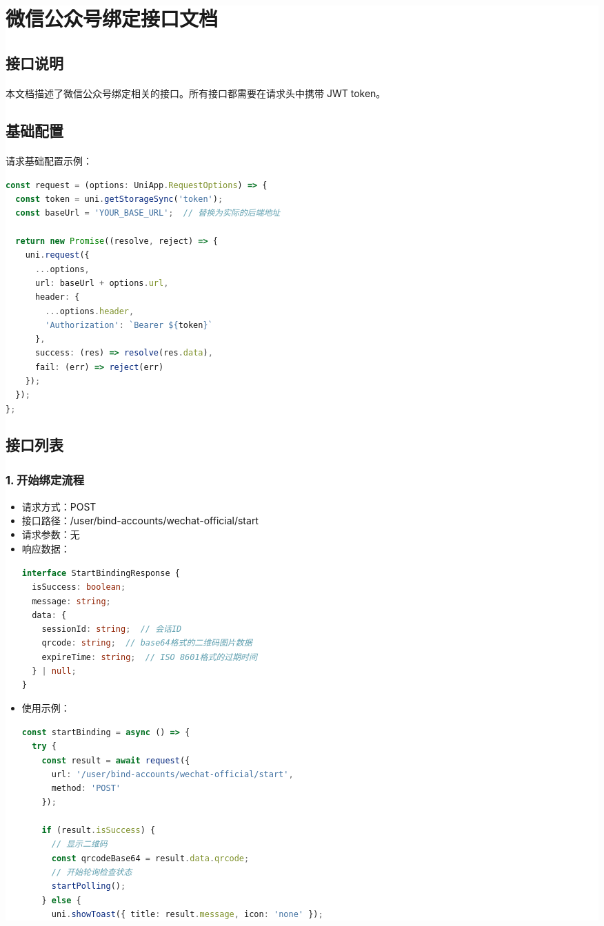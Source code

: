 # 微信公众号绑定接口文档

## 接口说明
本文档描述了微信公众号绑定相关的接口。所有接口都需要在请求头中携带 JWT token。

## 基础配置
请求基础配置示例：
```typescript
const request = (options: UniApp.RequestOptions) => {
  const token = uni.getStorageSync('token');
  const baseUrl = 'YOUR_BASE_URL';  // 替换为实际的后端地址
  
  return new Promise((resolve, reject) => {
    uni.request({
      ...options,
      url: baseUrl + options.url,
      header: {
        ...options.header,
        'Authorization': `Bearer ${token}`
      },
      success: (res) => resolve(res.data),
      fail: (err) => reject(err)
    });
  });
};
```

## 接口列表

### 1. 开始绑定流程
- 请求方式：POST
- 接口路径：/user/bind-accounts/wechat-official/start
- 请求参数：无
- 响应数据：
  ```typescript
  interface StartBindingResponse {
    isSuccess: boolean;
    message: string;
    data: {
      sessionId: string;  // 会话ID
      qrcode: string;  // base64格式的二维码图片数据
      expireTime: string;  // ISO 8601格式的过期时间
    } | null;
  }
  ```
- 使用示例：
  ```typescript
  const startBinding = async () => {
    try {
      const result = await request({
        url: '/user/bind-accounts/wechat-official/start',
        method: 'POST'
      });
      
      if (result.isSuccess) {
        // 显示二维码
        const qrcodeBase64 = result.data.qrcode;
        // 开始轮询检查状态
        startPolling();
      } else {
        uni.showToast({ title: result.message, icon: 'none' });
  ```